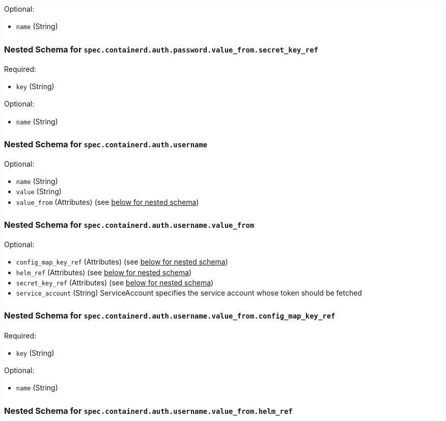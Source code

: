 Optional:

- `name` (String)


<a id="nestedatt--spec--containerd--auth--password--value_from--secret_key_ref"></a>
### Nested Schema for `spec.containerd.auth.password.value_from.secret_key_ref`

Required:

- `key` (String)

Optional:

- `name` (String)




<a id="nestedatt--spec--containerd--auth--username"></a>
### Nested Schema for `spec.containerd.auth.username`

Optional:

- `name` (String)
- `value` (String)
- `value_from` (Attributes) (see [below for nested schema](#nestedatt--spec--containerd--auth--username--value_from))

<a id="nestedatt--spec--containerd--auth--username--value_from"></a>
### Nested Schema for `spec.containerd.auth.username.value_from`

Optional:

- `config_map_key_ref` (Attributes) (see [below for nested schema](#nestedatt--spec--containerd--auth--username--value_from--config_map_key_ref))
- `helm_ref` (Attributes) (see [below for nested schema](#nestedatt--spec--containerd--auth--username--value_from--helm_ref))
- `secret_key_ref` (Attributes) (see [below for nested schema](#nestedatt--spec--containerd--auth--username--value_from--secret_key_ref))
- `service_account` (String) ServiceAccount specifies the service account whose token should be fetched

<a id="nestedatt--spec--containerd--auth--username--value_from--config_map_key_ref"></a>
### Nested Schema for `spec.containerd.auth.username.value_from.config_map_key_ref`

Required:

- `key` (String)

Optional:

- `name` (String)


<a id="nestedatt--spec--containerd--auth--username--value_from--helm_ref"></a>
### Nested Schema for `spec.containerd.auth.username.value_from.helm_ref`
